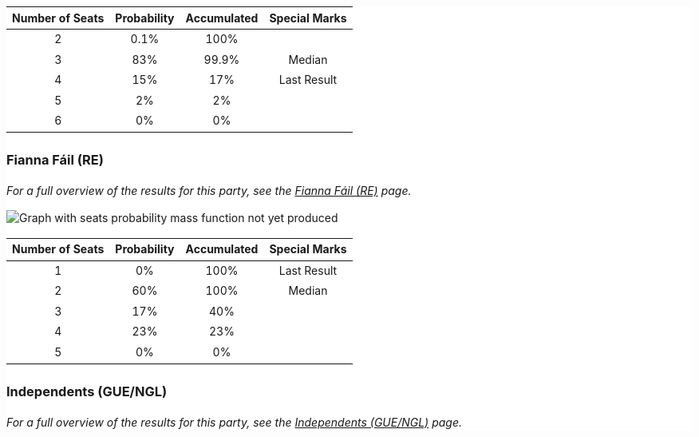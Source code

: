 | Number of Seats | Probability | Accumulated | Special Marks |
|:---------------:|:-----------:|:-----------:|:-------------:|
| 2 | 0.1% | 100% |  |
| 3 | 83% | 99.9% | Median |
| 4 | 15% | 17% | Last Result |
| 5 | 2% | 2% |  |
| 6 | 0% | 0% |  |

### Fianna Fáil (RE)

*For a full overview of the results for this party, see the [Fianna Fáil (RE)](party-fiannafáilre.html) page.*

![Graph with seats probability mass function not yet produced](average-2024-05-31-seats-pmf-fiannafáilre.png "Seats Probability Mass Function")

| Number of Seats | Probability | Accumulated | Special Marks |
|:---------------:|:-----------:|:-----------:|:-------------:|
| 1 | 0% | 100% | Last Result |
| 2 | 60% | 100% | Median |
| 3 | 17% | 40% |  |
| 4 | 23% | 23% |  |
| 5 | 0% | 0% |  |

### Independents (GUE/NGL)

*For a full overview of the results for this party, see the [Independents (GUE/NGL)](party-independentsguengl.html) page.*
